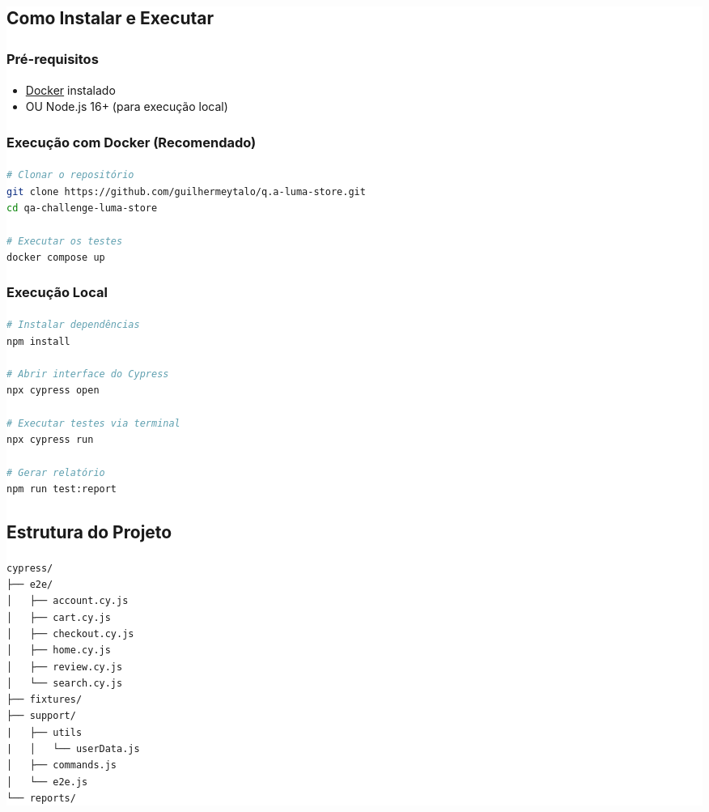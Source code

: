 ## Como Instalar e Executar

### Pré-requisitos
- [Docker](https://www.docker.com/) instalado
- OU Node.js 16+ (para execução local)

### Execução com Docker (Recomendado)
```bash
# Clonar o repositório
git clone https://github.com/guilhermeytalo/q.a-luma-store.git
cd qa-challenge-luma-store

# Executar os testes
docker compose up
```

### Execução Local
```bash
# Instalar dependências
npm install

# Abrir interface do Cypress
npx cypress open

# Executar testes via terminal
npx cypress run

# Gerar relatório
npm run test:report
```

## Estrutura do Projeto
```
cypress/
├── e2e/
│   ├── account.cy.js
│   ├── cart.cy.js
│   ├── checkout.cy.js
│   ├── home.cy.js
│   ├── review.cy.js
│   └── search.cy.js
├── fixtures/
├── support/
|   ├── utils
|   │   └── userData.js
│   ├── commands.js
│   └── e2e.js
└── reports/
```
